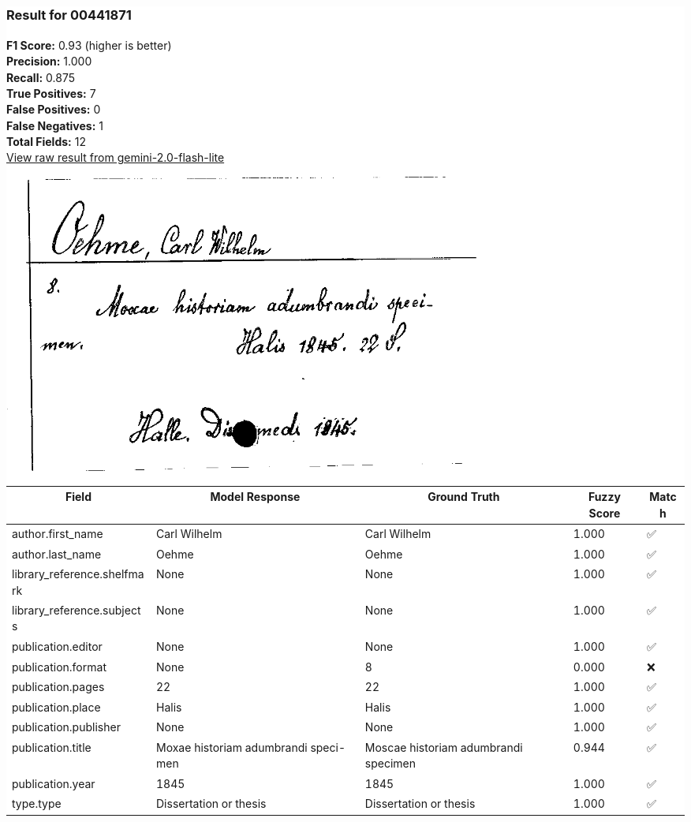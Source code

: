 
### Result for 00441871
**F1 Score:** 0.93 (higher is better)<br>**Precision:** 1.000<br>**Recall:** 0.875<br>**True Positives:** 7<br>**False Positives:** 0<br>**False Negatives:** 1<br>**Total Fields:** 12<br>[View raw result from gemini-2.0-flash-lite](https://github.com/RISE-UNIBAS/humanities_data_benchmark/blob/main/results/2025-09-02/T0152/request_T0152_00441871.json)

<img src="https://github.com/RISE-UNIBAS/humanities_data_benchmark/blob/main/benchmarks/zettelkatalog/images/00441871.jpg?raw=true" alt="00441871" width="600px">

| Field | Model Response | Ground Truth | Fuzzy Score | Match |
|-------|----------------|--------------|-------------|-------|
| author.first_name | Carl Wilhelm | Carl Wilhelm | 1.000 | ✅ |
| author.last_name | Oehme | Oehme | 1.000 | ✅ |
| library_reference.shelfmark | None | None | 1.000 | ✅ |
| library_reference.subjects | None | None | 1.000 | ✅ |
| publication.editor | None | None | 1.000 | ✅ |
| publication.format | None | 8 | 0.000 | ❌ |
| publication.pages | 22 | 22 | 1.000 | ✅ |
| publication.place | Halis | Halis | 1.000 | ✅ |
| publication.publisher | None | None | 1.000 | ✅ |
| publication.title | Moxae historiam adumbrandi speci-men | Moscae historiam adumbrandi specimen | 0.944 | ✅ |
| publication.year | 1845 | 1845 | 1.000 | ✅ |
| type.type | Dissertation or thesis | Dissertation or thesis | 1.000 | ✅ |
